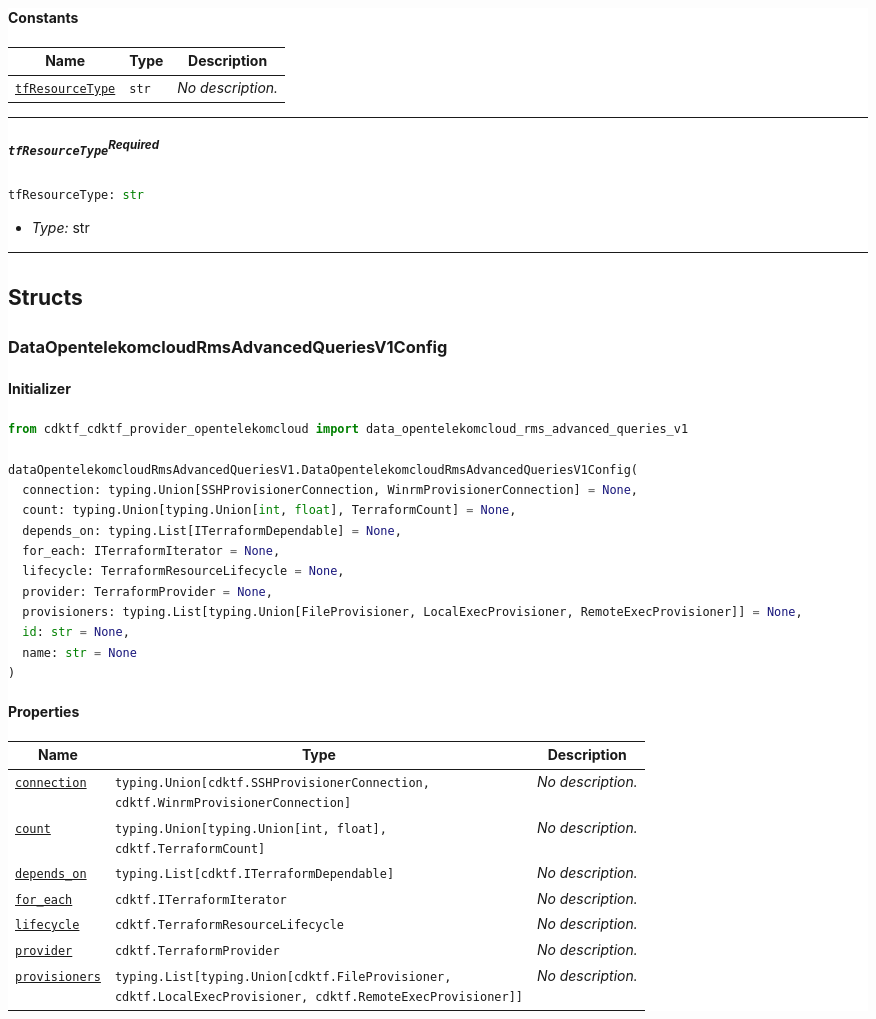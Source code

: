 #### Constants <a name="Constants" id="Constants"></a>

| **Name** | **Type** | **Description** |
| --- | --- | --- |
| <code><a href="#@cdktf/provider-opentelekomcloud.dataOpentelekomcloudRmsAdvancedQueriesV1.DataOpentelekomcloudRmsAdvancedQueriesV1.property.tfResourceType">tfResourceType</a></code> | <code>str</code> | *No description.* |

---

##### `tfResourceType`<sup>Required</sup> <a name="tfResourceType" id="@cdktf/provider-opentelekomcloud.dataOpentelekomcloudRmsAdvancedQueriesV1.DataOpentelekomcloudRmsAdvancedQueriesV1.property.tfResourceType"></a>

```python
tfResourceType: str
```

- *Type:* str

---

## Structs <a name="Structs" id="Structs"></a>

### DataOpentelekomcloudRmsAdvancedQueriesV1Config <a name="DataOpentelekomcloudRmsAdvancedQueriesV1Config" id="@cdktf/provider-opentelekomcloud.dataOpentelekomcloudRmsAdvancedQueriesV1.DataOpentelekomcloudRmsAdvancedQueriesV1Config"></a>

#### Initializer <a name="Initializer" id="@cdktf/provider-opentelekomcloud.dataOpentelekomcloudRmsAdvancedQueriesV1.DataOpentelekomcloudRmsAdvancedQueriesV1Config.Initializer"></a>

```python
from cdktf_cdktf_provider_opentelekomcloud import data_opentelekomcloud_rms_advanced_queries_v1

dataOpentelekomcloudRmsAdvancedQueriesV1.DataOpentelekomcloudRmsAdvancedQueriesV1Config(
  connection: typing.Union[SSHProvisionerConnection, WinrmProvisionerConnection] = None,
  count: typing.Union[typing.Union[int, float], TerraformCount] = None,
  depends_on: typing.List[ITerraformDependable] = None,
  for_each: ITerraformIterator = None,
  lifecycle: TerraformResourceLifecycle = None,
  provider: TerraformProvider = None,
  provisioners: typing.List[typing.Union[FileProvisioner, LocalExecProvisioner, RemoteExecProvisioner]] = None,
  id: str = None,
  name: str = None
)
```

#### Properties <a name="Properties" id="Properties"></a>

| **Name** | **Type** | **Description** |
| --- | --- | --- |
| <code><a href="#@cdktf/provider-opentelekomcloud.dataOpentelekomcloudRmsAdvancedQueriesV1.DataOpentelekomcloudRmsAdvancedQueriesV1Config.property.connection">connection</a></code> | <code>typing.Union[cdktf.SSHProvisionerConnection, cdktf.WinrmProvisionerConnection]</code> | *No description.* |
| <code><a href="#@cdktf/provider-opentelekomcloud.dataOpentelekomcloudRmsAdvancedQueriesV1.DataOpentelekomcloudRmsAdvancedQueriesV1Config.property.count">count</a></code> | <code>typing.Union[typing.Union[int, float], cdktf.TerraformCount]</code> | *No description.* |
| <code><a href="#@cdktf/provider-opentelekomcloud.dataOpentelekomcloudRmsAdvancedQueriesV1.DataOpentelekomcloudRmsAdvancedQueriesV1Config.property.dependsOn">depends_on</a></code> | <code>typing.List[cdktf.ITerraformDependable]</code> | *No description.* |
| <code><a href="#@cdktf/provider-opentelekomcloud.dataOpentelekomcloudRmsAdvancedQueriesV1.DataOpentelekomcloudRmsAdvancedQueriesV1Config.property.forEach">for_each</a></code> | <code>cdktf.ITerraformIterator</code> | *No description.* |
| <code><a href="#@cdktf/provider-opentelekomcloud.dataOpentelekomcloudRmsAdvancedQueriesV1.DataOpentelekomcloudRmsAdvancedQueriesV1Config.property.lifecycle">lifecycle</a></code> | <code>cdktf.TerraformResourceLifecycle</code> | *No description.* |
| <code><a href="#@cdktf/provider-opentelekomcloud.dataOpentelekomcloudRmsAdvancedQueriesV1.DataOpentelekomcloudRmsAdvancedQueriesV1Config.property.provider">provider</a></code> | <code>cdktf.TerraformProvider</code> | *No description.* |
| <code><a href="#@cdktf/provider-opentelekomcloud.dataOpentelekomcloudRmsAdvancedQueriesV1.DataOpentelekomcloudRmsAdvancedQueriesV1Config.property.provisioners">provisioners</a></code> | <code>typing.List[typing.Union[cdktf.FileProvisioner, cdktf.LocalExecProvisioner, cdktf.RemoteExecProvisioner]]</code> | *No description.* |